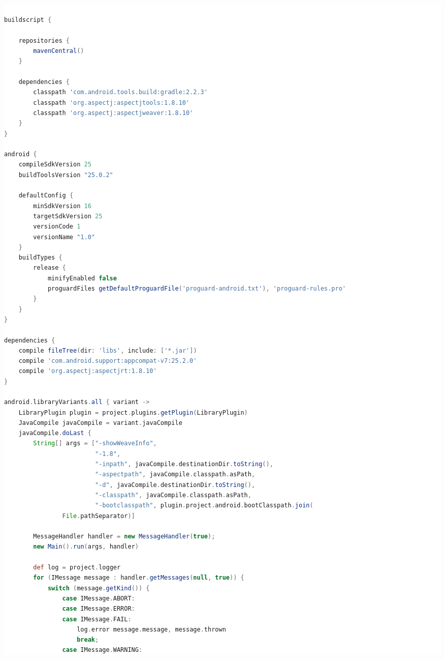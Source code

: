 ```groovy

buildscript {

    repositories {
        mavenCentral()
    }

    dependencies {
        classpath 'com.android.tools.build:gradle:2.2.3'
        classpath 'org.aspectj:aspectjtools:1.8.10'
        classpath 'org.aspectj:aspectjweaver:1.8.10'
    }
}

android {
    compileSdkVersion 25
    buildToolsVersion "25.0.2"

    defaultConfig {
        minSdkVersion 16
        targetSdkVersion 25
        versionCode 1
        versionName "1.0"
    }
    buildTypes {
        release {
            minifyEnabled false
            proguardFiles getDefaultProguardFile('proguard-android.txt'), 'proguard-rules.pro'
        }
    }
}

dependencies {
    compile fileTree(dir: 'libs', include: ['*.jar'])
    compile 'com.android.support:appcompat-v7:25.2.0'
    compile 'org.aspectj:aspectjrt:1.8.10'
}

android.libraryVariants.all { variant ->
    LibraryPlugin plugin = project.plugins.getPlugin(LibraryPlugin)
    JavaCompile javaCompile = variant.javaCompile
    javaCompile.doLast {
        String[] args = ["-showWeaveInfo",
                         "-1.8",
                         "-inpath", javaCompile.destinationDir.toString(),
                         "-aspectpath", javaCompile.classpath.asPath,
                         "-d", javaCompile.destinationDir.toString(),
                         "-classpath", javaCompile.classpath.asPath,
                         "-bootclasspath", plugin.project.android.bootClasspath.join(
                File.pathSeparator)]

        MessageHandler handler = new MessageHandler(true);
        new Main().run(args, handler)

        def log = project.logger
        for (IMessage message : handler.getMessages(null, true)) {
            switch (message.getKind()) {
                case IMessage.ABORT:
                case IMessage.ERROR:
                case IMessage.FAIL:
                    log.error message.message, message.thrown
                    break;
                case IMessage.WARNING:
```